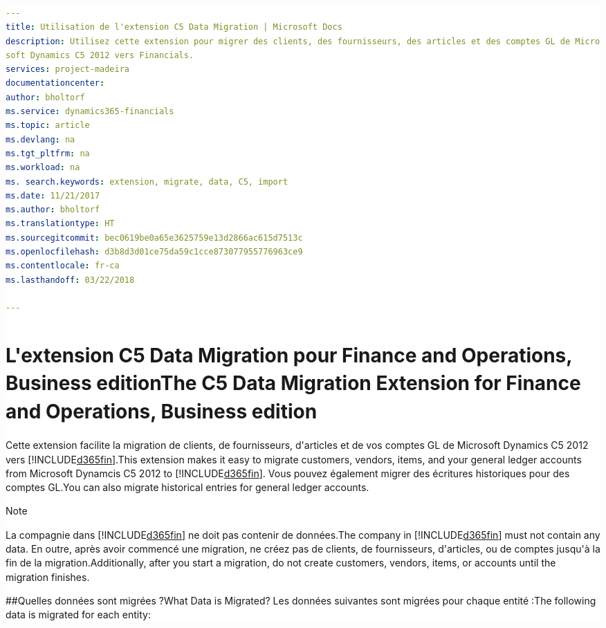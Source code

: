```yaml
---
title: Utilisation de l'extension C5 Data Migration | Microsoft Docs
description: Utilisez cette extension pour migrer des clients, des fournisseurs, des articles et des comptes GL de Microsoft Dynamics C5 2012 vers Financials.
services: project-madeira
documentationcenter: 
author: bholtorf
ms.service: dynamics365-financials
ms.topic: article
ms.devlang: na
ms.tgt_pltfrm: na
ms.workload: na
ms. search.keywords: extension, migrate, data, C5, import
ms.date: 11/21/2017
ms.author: bholtorf
ms.translationtype: HT
ms.sourcegitcommit: bec0619be0a65e3625759e13d2866ac615d7513c
ms.openlocfilehash: d3b8d3d01ce75da59c1cce873077955776963ce9
ms.contentlocale: fr-ca
ms.lasthandoff: 03/22/2018

---
```


# <a name="the-c5-data-migration-extension-for-finance-and-operations-business-edition"></a><span data-ttu-id="69fe6-103">L'extension C5 Data Migration pour Finance and Operations, Business edition</span><span class="sxs-lookup"><span data-stu-id="69fe6-103">The C5 Data Migration Extension for Finance and Operations, Business edition</span></span>
<span data-ttu-id="69fe6-104">Cette extension facilite la migration de clients, de fournisseurs, d'articles et de vos comptes GL de Microsoft Dynamics C5 2012 vers [!INCLUDE[d365fin](includes/d365fin_md.md)].</span><span class="sxs-lookup"><span data-stu-id="69fe6-104">This extension makes it easy to migrate customers, vendors, items, and your general ledger accounts from Microsoft Dynamcis C5 2012 to [!INCLUDE[d365fin](includes/d365fin_md.md)].</span></span> <span data-ttu-id="69fe6-105">Vous pouvez également migrer des écritures historiques pour des comptes GL.</span><span class="sxs-lookup"><span data-stu-id="69fe6-105">You can also migrate historical entries for general ledger accounts.</span></span>

> [!Note]
> <span data-ttu-id="69fe6-106">La compagnie dans [!INCLUDE[d365fin](includes/d365fin_md.md)] ne doit pas contenir de données.</span><span class="sxs-lookup"><span data-stu-id="69fe6-106">The company in [!INCLUDE[d365fin](includes/d365fin_md.md)] must not contain any data.</span></span> <span data-ttu-id="69fe6-107">En outre, après avoir commencé une migration, ne créez pas de clients, de fournisseurs, d'articles, ou de comptes jusqu'à la fin de la migration.</span><span class="sxs-lookup"><span data-stu-id="69fe6-107">Additionally, after you start a migration, do not create customers, vendors, items, or accounts until the migration finishes.</span></span>

##<a name="what-data-is-migrated"></a><span data-ttu-id="69fe6-108">Quelles données sont migrées ?</span><span class="sxs-lookup"><span data-stu-id="69fe6-108">What Data is Migrated?</span></span>
<span data-ttu-id="69fe6-109">Les données suivantes sont migrées pour chaque entité :</span><span class="sxs-lookup"><span data-stu-id="69fe6-109">The following data is migrated for each entity:</span></span>
